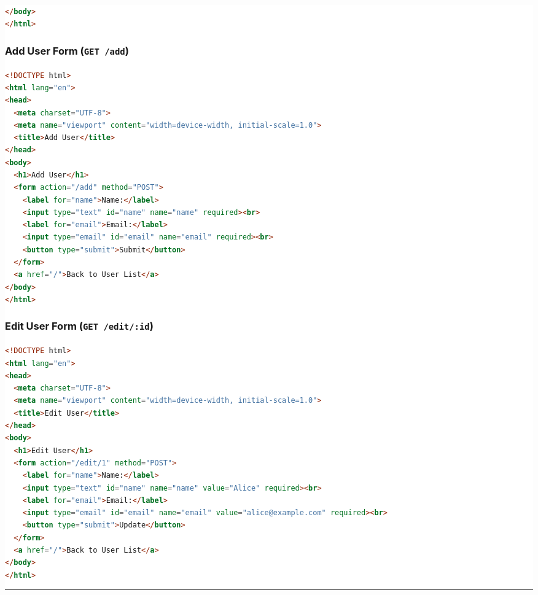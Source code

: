 ```html
</body>
</html>
```

### **Add User Form (`GET /add`)**
```html
<!DOCTYPE html>
<html lang="en">
<head>
  <meta charset="UTF-8">
  <meta name="viewport" content="width=device-width, initial-scale=1.0">
  <title>Add User</title>
</head>
<body>
  <h1>Add User</h1>
  <form action="/add" method="POST">
    <label for="name">Name:</label>
    <input type="text" id="name" name="name" required><br>
    <label for="email">Email:</label>
    <input type="email" id="email" name="email" required><br>
    <button type="submit">Submit</button>
  </form>
  <a href="/">Back to User List</a>
</body>
</html>
```

### **Edit User Form (`GET /edit/:id`)**
```html
<!DOCTYPE html>
<html lang="en">
<head>
  <meta charset="UTF-8">
  <meta name="viewport" content="width=device-width, initial-scale=1.0">
  <title>Edit User</title>
</head>
<body>
  <h1>Edit User</h1>
  <form action="/edit/1" method="POST">
    <label for="name">Name:</label>
    <input type="text" id="name" name="name" value="Alice" required><br>
    <label for="email">Email:</label>
    <input type="email" id="email" name="email" value="alice@example.com" required><br>
    <button type="submit">Update</button>
  </form>
  <a href="/">Back to User List</a>
</body>
</html>
```

---

